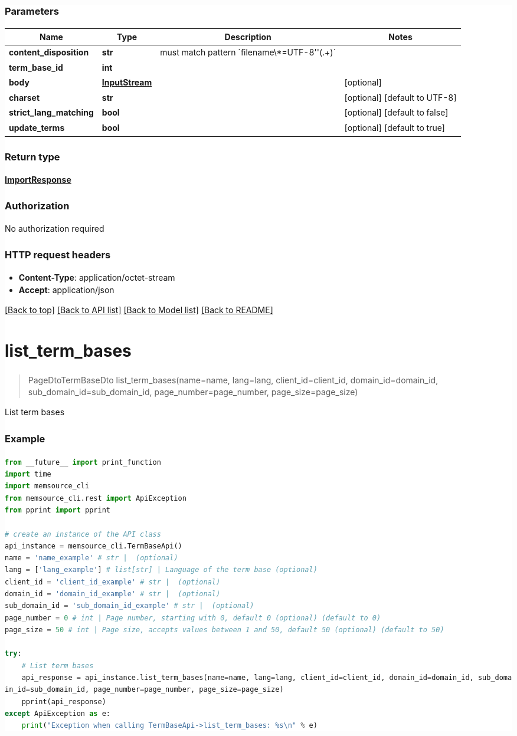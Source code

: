 ### Parameters

Name | Type | Description  | Notes
------------- | ------------- | ------------- | -------------
 **content_disposition** | **str**| must match pattern &#x60;filename\\*&#x3D;UTF-8&#39;&#39;(.+)&#x60; | 
 **term_base_id** | **int**|  | 
 **body** | [**InputStream**](InputStream.md)|  | [optional] 
 **charset** | **str**|  | [optional] [default to UTF-8]
 **strict_lang_matching** | **bool**|  | [optional] [default to false]
 **update_terms** | **bool**|  | [optional] [default to true]

### Return type

[**ImportResponse**](ImportResponse.md)

### Authorization

No authorization required

### HTTP request headers

 - **Content-Type**: application/octet-stream
 - **Accept**: application/json

[[Back to top]](#) [[Back to API list]](../README.md#documentation-for-api-endpoints) [[Back to Model list]](../README.md#documentation-for-models) [[Back to README]](../README.md)

# **list_term_bases**
> PageDtoTermBaseDto list_term_bases(name=name, lang=lang, client_id=client_id, domain_id=domain_id, sub_domain_id=sub_domain_id, page_number=page_number, page_size=page_size)

List term bases



### Example
```python
from __future__ import print_function
import time
import memsource_cli
from memsource_cli.rest import ApiException
from pprint import pprint

# create an instance of the API class
api_instance = memsource_cli.TermBaseApi()
name = 'name_example' # str |  (optional)
lang = ['lang_example'] # list[str] | Language of the term base (optional)
client_id = 'client_id_example' # str |  (optional)
domain_id = 'domain_id_example' # str |  (optional)
sub_domain_id = 'sub_domain_id_example' # str |  (optional)
page_number = 0 # int | Page number, starting with 0, default 0 (optional) (default to 0)
page_size = 50 # int | Page size, accepts values between 1 and 50, default 50 (optional) (default to 50)

try:
    # List term bases
    api_response = api_instance.list_term_bases(name=name, lang=lang, client_id=client_id, domain_id=domain_id, sub_domain_id=sub_domain_id, page_number=page_number, page_size=page_size)
    pprint(api_response)
except ApiException as e:
    print("Exception when calling TermBaseApi->list_term_bases: %s\n" % e)
```
